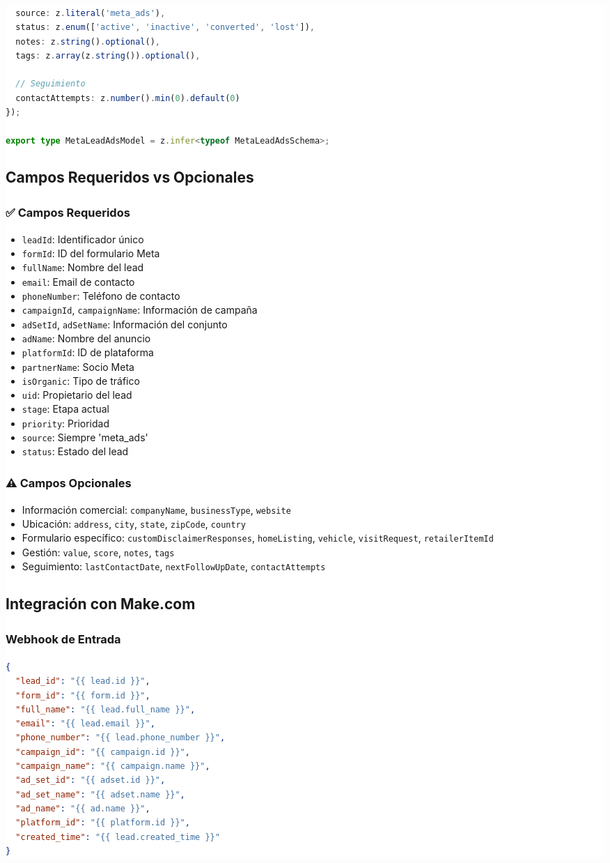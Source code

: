 ```typescript
  source: z.literal('meta_ads'),
  status: z.enum(['active', 'inactive', 'converted', 'lost']),
  notes: z.string().optional(),
  tags: z.array(z.string()).optional(),
  
  // Seguimiento
  contactAttempts: z.number().min(0).default(0)
});

export type MetaLeadAdsModel = z.infer<typeof MetaLeadAdsSchema>;
```

## Campos Requeridos vs Opcionales

### ✅ Campos Requeridos
- `leadId`: Identificador único
- `formId`: ID del formulario Meta
- `fullName`: Nombre del lead
- `email`: Email de contacto
- `phoneNumber`: Teléfono de contacto
- `campaignId`, `campaignName`: Información de campaña
- `adSetId`, `adSetName`: Información del conjunto
- `adName`: Nombre del anuncio
- `platformId`: ID de plataforma
- `partnerName`: Socio Meta
- `isOrganic`: Tipo de tráfico
- `uid`: Propietario del lead
- `stage`: Etapa actual
- `priority`: Prioridad
- `source`: Siempre 'meta_ads'
- `status`: Estado del lead

### ⚠️ Campos Opcionales
- Información comercial: `companyName`, `businessType`, `website`
- Ubicación: `address`, `city`, `state`, `zipCode`, `country`
- Formulario específico: `customDisclaimerResponses`, `homeListing`, `vehicle`, `visitRequest`, `retailerItemId`
- Gestión: `value`, `score`, `notes`, `tags`
- Seguimiento: `lastContactDate`, `nextFollowUpDate`, `contactAttempts`

## Integración con Make.com

### Webhook de Entrada
```json
{
  "lead_id": "{{ lead.id }}",
  "form_id": "{{ form.id }}",
  "full_name": "{{ lead.full_name }}",
  "email": "{{ lead.email }}",
  "phone_number": "{{ lead.phone_number }}",
  "campaign_id": "{{ campaign.id }}",
  "campaign_name": "{{ campaign.name }}",
  "ad_set_id": "{{ adset.id }}",
  "ad_set_name": "{{ adset.name }}",
  "ad_name": "{{ ad.name }}",
  "platform_id": "{{ platform.id }}",
  "created_time": "{{ lead.created_time }}"
}
```
